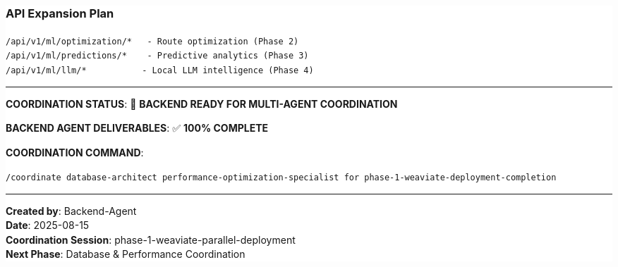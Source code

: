 ### **API Expansion Plan**
```
/api/v1/ml/optimization/*   - Route optimization (Phase 2)
/api/v1/ml/predictions/*    - Predictive analytics (Phase 3)  
/api/v1/ml/llm/*           - Local LLM intelligence (Phase 4)
```

---

**COORDINATION STATUS**: 🚀 **BACKEND READY FOR MULTI-AGENT COORDINATION**

**BACKEND AGENT DELIVERABLES**: ✅ **100% COMPLETE**

**COORDINATION COMMAND**:
```bash
/coordinate database-architect performance-optimization-specialist for phase-1-weaviate-deployment-completion
```

---

**Created by**: Backend-Agent  
**Date**: 2025-08-15  
**Coordination Session**: phase-1-weaviate-parallel-deployment  
**Next Phase**: Database & Performance Coordination